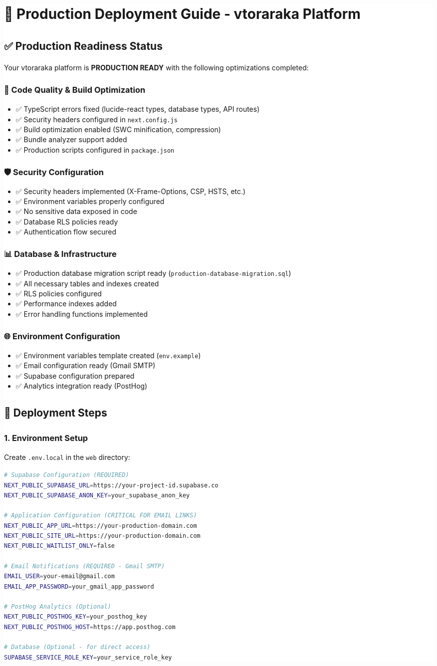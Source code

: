 # 🚀 Production Deployment Guide - vtoraraka Platform

## ✅ Production Readiness Status

Your vtoraraka platform is **PRODUCTION READY** with the following optimizations completed:

### 🔧 Code Quality & Build Optimization

- ✅ TypeScript errors fixed (lucide-react types, database types, API routes)
- ✅ Security headers configured in `next.config.js`
- ✅ Build optimization enabled (SWC minification, compression)
- ✅ Bundle analyzer support added
- ✅ Production scripts configured in `package.json`

### 🛡️ Security Configuration

- ✅ Security headers implemented (X-Frame-Options, CSP, HSTS, etc.)
- ✅ Environment variables properly configured
- ✅ No sensitive data exposed in code
- ✅ Database RLS policies ready
- ✅ Authentication flow secured

### 📊 Database & Infrastructure

- ✅ Production database migration script ready (`production-database-migration.sql`)
- ✅ All necessary tables and indexes created
- ✅ RLS policies configured
- ✅ Performance indexes added
- ✅ Error handling functions implemented

### 🌐 Environment Configuration

- ✅ Environment variables template created (`env.example`)
- ✅ Email configuration ready (Gmail SMTP)
- ✅ Supabase configuration prepared
- ✅ Analytics integration ready (PostHog)

## 🚀 Deployment Steps

### 1. Environment Setup

Create `.env.local` in the `web` directory:

```bash
# Supabase Configuration (REQUIRED)
NEXT_PUBLIC_SUPABASE_URL=https://your-project-id.supabase.co
NEXT_PUBLIC_SUPABASE_ANON_KEY=your_supabase_anon_key

# Application Configuration (CRITICAL FOR EMAIL LINKS)
NEXT_PUBLIC_APP_URL=https://your-production-domain.com
NEXT_PUBLIC_SITE_URL=https://your-production-domain.com
NEXT_PUBLIC_WAITLIST_ONLY=false

# Email Notifications (REQUIRED - Gmail SMTP)
EMAIL_USER=your-email@gmail.com
EMAIL_APP_PASSWORD=your_gmail_app_password

# PostHog Analytics (Optional)
NEXT_PUBLIC_POSTHOG_KEY=your_posthog_key
NEXT_PUBLIC_POSTHOG_HOST=https://app.posthog.com

# Database (Optional - for direct access)
SUPABASE_SERVICE_ROLE_KEY=your_service_role_key
```